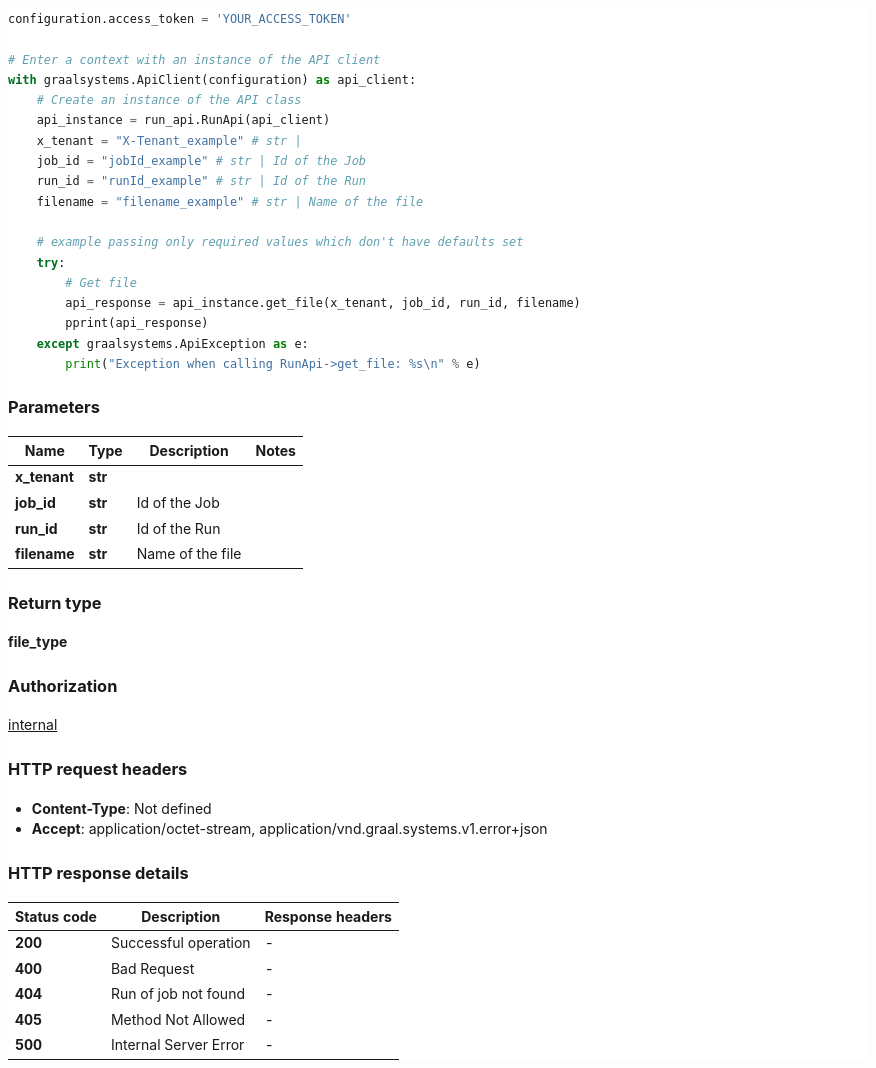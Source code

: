```python
configuration.access_token = 'YOUR_ACCESS_TOKEN'

# Enter a context with an instance of the API client
with graalsystems.ApiClient(configuration) as api_client:
    # Create an instance of the API class
    api_instance = run_api.RunApi(api_client)
    x_tenant = "X-Tenant_example" # str | 
    job_id = "jobId_example" # str | Id of the Job
    run_id = "runId_example" # str | Id of the Run
    filename = "filename_example" # str | Name of the file

    # example passing only required values which don't have defaults set
    try:
        # Get file
        api_response = api_instance.get_file(x_tenant, job_id, run_id, filename)
        pprint(api_response)
    except graalsystems.ApiException as e:
        print("Exception when calling RunApi->get_file: %s\n" % e)
```


### Parameters

Name | Type | Description  | Notes
------------- | ------------- | ------------- | -------------
 **x_tenant** | **str**|  |
 **job_id** | **str**| Id of the Job |
 **run_id** | **str**| Id of the Run |
 **filename** | **str**| Name of the file |

### Return type

**file_type**

### Authorization

[internal](../README.md#internal)

### HTTP request headers

 - **Content-Type**: Not defined
 - **Accept**: application/octet-stream, application/vnd.graal.systems.v1.error+json


### HTTP response details

| Status code | Description | Response headers |
|-------------|-------------|------------------|
**200** | Successful operation |  -  |
**400** | Bad Request |  -  |
**404** | Run of job not found |  -  |
**405** | Method Not Allowed |  -  |
**500** | Internal Server Error |  -  |
